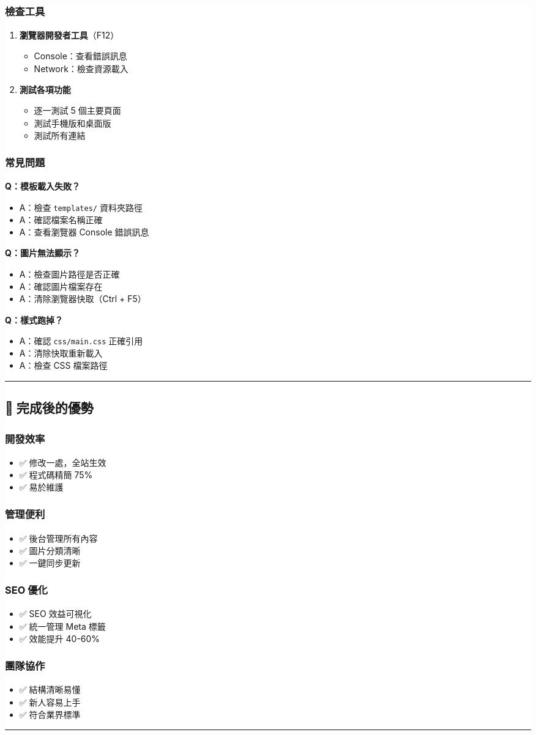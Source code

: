 ### 檢查工具
1. **瀏覽器開發者工具**（F12）
   - Console：查看錯誤訊息
   - Network：檢查資源載入

2. **測試各項功能**
   - 逐一測試 5 個主要頁面
   - 測試手機版和桌面版
   - 測試所有連結

### 常見問題

**Q：模板載入失敗？**
- A：檢查 `templates/` 資料夾路徑
- A：確認檔案名稱正確
- A：查看瀏覽器 Console 錯誤訊息

**Q：圖片無法顯示？**
- A：檢查圖片路徑是否正確
- A：確認圖片檔案存在
- A：清除瀏覽器快取（Ctrl + F5）

**Q：樣式跑掉？**
- A：確認 `css/main.css` 正確引用
- A：清除快取重新載入
- A：檢查 CSS 檔案路徑

---

## 🎉 完成後的優勢

### 開發效率
- ✅ 修改一處，全站生效
- ✅ 程式碼精簡 75%
- ✅ 易於維護

### 管理便利
- ✅ 後台管理所有內容
- ✅ 圖片分類清晰
- ✅ 一鍵同步更新

### SEO 優化
- ✅ SEO 效益可視化
- ✅ 統一管理 Meta 標籤
- ✅ 效能提升 40-60%

### 團隊協作
- ✅ 結構清晰易懂
- ✅ 新人容易上手
- ✅ 符合業界標準

---